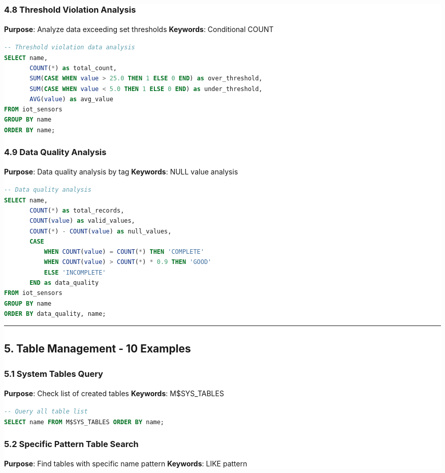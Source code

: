 ### 4.8 Threshold Violation Analysis
**Purpose**: Analyze data exceeding set thresholds
**Keywords**: Conditional COUNT

```sql
-- Threshold violation data analysis
SELECT name,
       COUNT(*) as total_count,
       SUM(CASE WHEN value > 25.0 THEN 1 ELSE 0 END) as over_threshold,
       SUM(CASE WHEN value < 5.0 THEN 1 ELSE 0 END) as under_threshold,
       AVG(value) as avg_value
FROM iot_sensors
GROUP BY name
ORDER BY name;
```

### 4.9 Data Quality Analysis
**Purpose**: Data quality analysis by tag
**Keywords**: NULL value analysis

```sql
-- Data quality analysis
SELECT name,
       COUNT(*) as total_records,
       COUNT(value) as valid_values,
       COUNT(*) - COUNT(value) as null_values,
       CASE 
           WHEN COUNT(value) = COUNT(*) THEN 'COMPLETE'
           WHEN COUNT(value) > COUNT(*) * 0.9 THEN 'GOOD'
           ELSE 'INCOMPLETE'
       END as data_quality
FROM iot_sensors
GROUP BY name
ORDER BY data_quality, name;
```

---

## 5. Table Management - 10 Examples

### 5.1 System Tables Query
**Purpose**: Check list of created tables
**Keywords**: M$SYS_TABLES

```sql
-- Query all table list
SELECT name FROM M$SYS_TABLES ORDER BY name;
```

### 5.2 Specific Pattern Table Search
**Purpose**: Find tables with specific name pattern
**Keywords**: LIKE pattern
